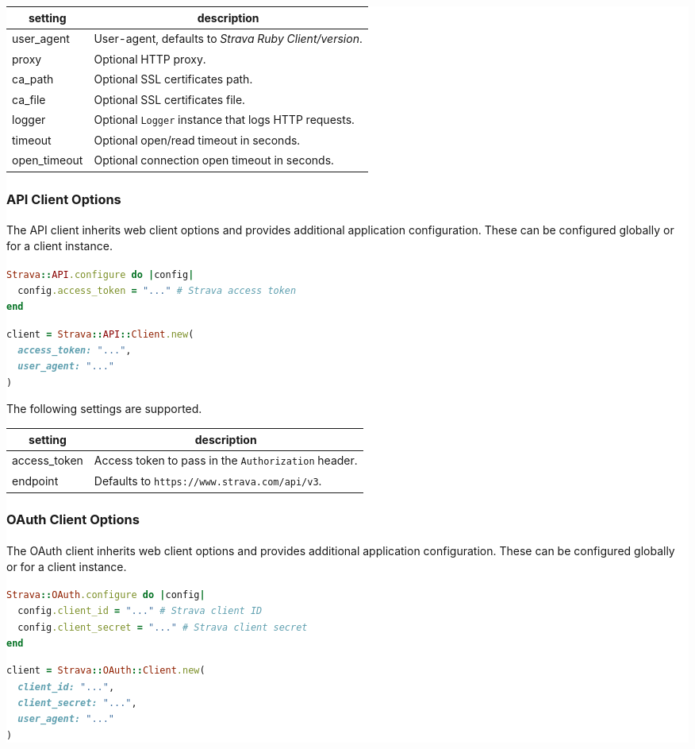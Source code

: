 | setting      | description                                           |
| ------------ | ----------------------------------------------------- |
| user_agent   | User-agent, defaults to _Strava Ruby Client/version_. |
| proxy        | Optional HTTP proxy.                                  |
| ca_path      | Optional SSL certificates path.                       |
| ca_file      | Optional SSL certificates file.                       |
| logger       | Optional `Logger` instance that logs HTTP requests.   |
| timeout      | Optional open/read timeout in seconds.                |
| open_timeout | Optional connection open timeout in seconds.          |

### API Client Options

The API client inherits web client options and provides additional application configuration. These can be configured globally or for a client instance.

```ruby
Strava::API.configure do |config|
  config.access_token = "..." # Strava access token
end
```

```ruby
client = Strava::API::Client.new(
  access_token: "...",
  user_agent: "..."
)
```

The following settings are supported.

| setting      | description                                         |
| ------------ | --------------------------------------------------- |
| access_token | Access token to pass in the `Authorization` header. |
| endpoint     | Defaults to `https://www.strava.com/api/v3`.        |

### OAuth Client Options

The OAuth client inherits web client options and provides additional application configuration. These can be configured globally or for a client instance.

```ruby
Strava::OAuth.configure do |config|
  config.client_id = "..." # Strava client ID
  config.client_secret = "..." # Strava client secret
end
```

```ruby
client = Strava::OAuth::Client.new(
  client_id: "...",
  client_secret: "...",
  user_agent: "..."
)
```
